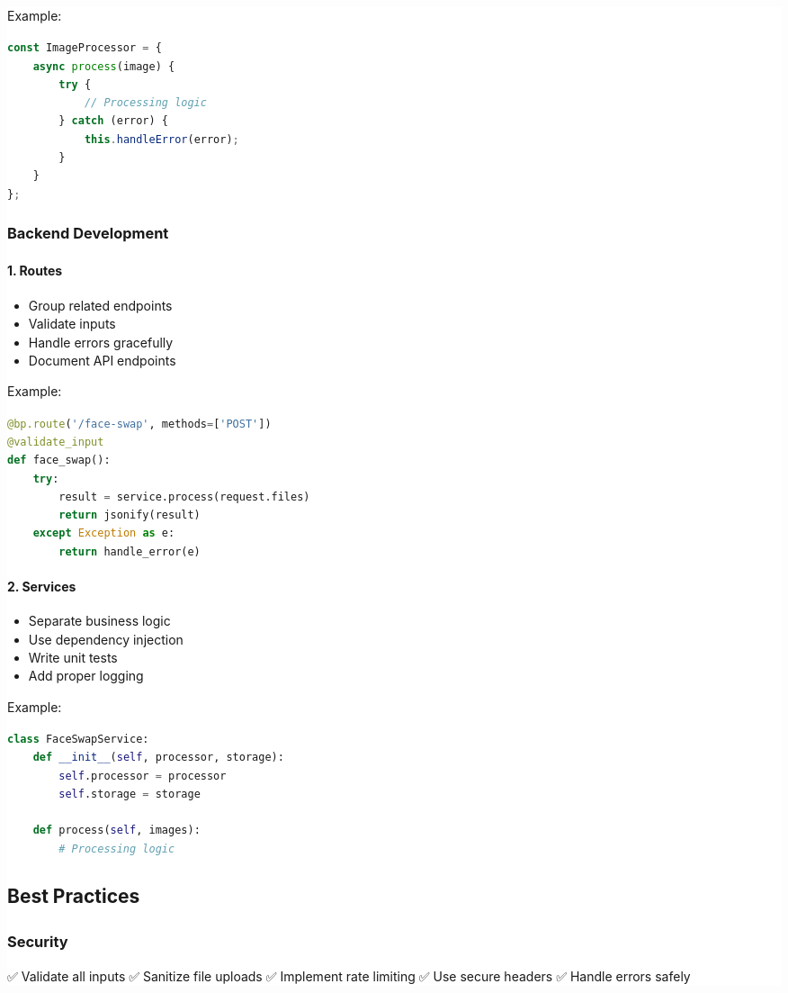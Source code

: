 Example:
```javascript
const ImageProcessor = {
    async process(image) {
        try {
            // Processing logic
        } catch (error) {
            this.handleError(error);
        }
    }
};
```

### Backend Development

#### 1. Routes
- Group related endpoints
- Validate inputs
- Handle errors gracefully
- Document API endpoints

Example:
```python
@bp.route('/face-swap', methods=['POST'])
@validate_input
def face_swap():
    try:
        result = service.process(request.files)
        return jsonify(result)
    except Exception as e:
        return handle_error(e)
```

#### 2. Services
- Separate business logic
- Use dependency injection
- Write unit tests
- Add proper logging

Example:
```python
class FaceSwapService:
    def __init__(self, processor, storage):
        self.processor = processor
        self.storage = storage

    def process(self, images):
        # Processing logic
```

## Best Practices

### Security
✅ Validate all inputs
✅ Sanitize file uploads
✅ Implement rate limiting
✅ Use secure headers
✅ Handle errors safely
